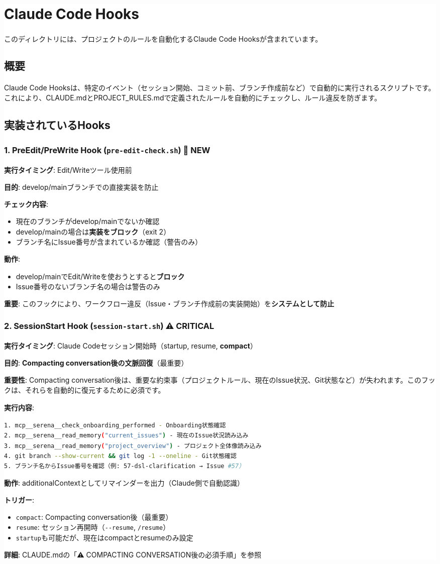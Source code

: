# Claude Code Hooks

このディレクトリには、プロジェクトのルールを自動化するClaude Code Hooksが含まれています。

## 概要

Claude Code Hooksは、特定のイベント（セッション開始、コミット前、ブランチ作成前など）で自動的に実行されるスクリプトです。これにより、CLAUDE.mdとPROJECT_RULES.mdで定義されたルールを自動的にチェックし、ルール違反を防ぎます。

## 実装されているHooks

### 1. PreEdit/PreWrite Hook (`pre-edit-check.sh`) 🔴 NEW

**実行タイミング**: Edit/Writeツール使用前

**目的**: develop/mainブランチでの直接実装を防止

**チェック内容**:
- 現在のブランチがdevelop/mainでないか確認
- develop/mainの場合は**実装をブロック**（exit 2）
- ブランチ名にIssue番号が含まれているか確認（警告のみ）

**動作**:
- develop/mainでEdit/Writeを使おうとすると**ブロック**
- Issue番号のないブランチ名の場合は警告のみ

**重要**: このフックにより、ワークフロー違反（Issue・ブランチ作成前の実装開始）を**システムとして防止**

### 2. SessionStart Hook (`session-start.sh`) ⚠️ CRITICAL

**実行タイミング**: Claude Codeセッション開始時（startup, resume, **compact**）

**目的**: **Compacting conversation後の文脈回復**（最重要）

**重要性**: Compacting conversation後は、重要な約束事（プロジェクトルール、現在のIssue状況、Git状態など）が失われます。このフックは、それらを自動的に復元するために必須です。

**実行内容**:
```bash
1. mcp__serena__check_onboarding_performed - Onboarding状態確認
2. mcp__serena__read_memory("current_issues") - 現在のIssue状況読み込み
3. mcp__serena__read_memory("project_overview") - プロジェクト全体像読み込み
4. git branch --show-current && git log -1 --oneline - Git状態確認
5. ブランチ名からIssue番号を確認（例: 57-dsl-clarification → Issue #57）
```

**動作**: additionalContextとしてリマインダーを出力（Claude側で自動認識）

**トリガー**:
- `compact`: Compacting conversation後（最重要）
- `resume`: セッション再開時（`--resume`, `/resume`）
- `startup`も可能だが、現在はcompactとresumeのみ設定

**詳細**: CLAUDE.mdの「⚠️ COMPACTING CONVERSATION後の必須手順」を参照
